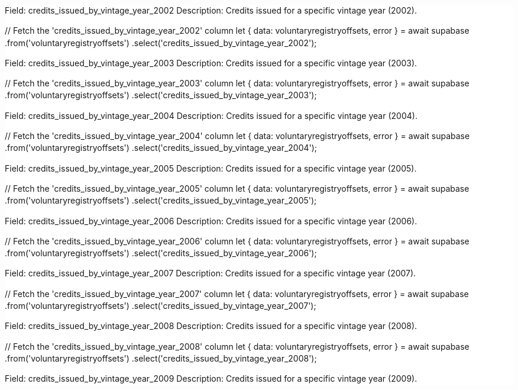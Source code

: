 Field: credits_issued_by_vintage_year_2002
Description: Credits issued for a specific vintage year (2002).

// Fetch the 'credits_issued_by_vintage_year_2002' column
let { data: voluntaryregistryoffsets, error } = await supabase
  .from('voluntaryregistryoffsets')
  .select('credits_issued_by_vintage_year_2002');

Field: credits_issued_by_vintage_year_2003
Description: Credits issued for a specific vintage year (2003).

// Fetch the 'credits_issued_by_vintage_year_2003' column
let { data: voluntaryregistryoffsets, error } = await supabase
  .from('voluntaryregistryoffsets')
  .select('credits_issued_by_vintage_year_2003');

Field: credits_issued_by_vintage_year_2004
Description: Credits issued for a specific vintage year (2004).

// Fetch the 'credits_issued_by_vintage_year_2004' column
let { data: voluntaryregistryoffsets, error } = await supabase
  .from('voluntaryregistryoffsets')
  .select('credits_issued_by_vintage_year_2004');

Field: credits_issued_by_vintage_year_2005
Description: Credits issued for a specific vintage year (2005).

// Fetch the 'credits_issued_by_vintage_year_2005' column
let { data: voluntaryregistryoffsets, error } = await supabase
  .from('voluntaryregistryoffsets')
  .select('credits_issued_by_vintage_year_2005');

Field: credits_issued_by_vintage_year_2006
Description: Credits issued for a specific vintage year (2006).

// Fetch the 'credits_issued_by_vintage_year_2006' column
let { data: voluntaryregistryoffsets, error } = await supabase
  .from('voluntaryregistryoffsets')
  .select('credits_issued_by_vintage_year_2006');

Field: credits_issued_by_vintage_year_2007
Description: Credits issued for a specific vintage year (2007).

// Fetch the 'credits_issued_by_vintage_year_2007' column
let { data: voluntaryregistryoffsets, error } = await supabase
  .from('voluntaryregistryoffsets')
  .select('credits_issued_by_vintage_year_2007');

Field: credits_issued_by_vintage_year_2008
Description: Credits issued for a specific vintage year (2008).

// Fetch the 'credits_issued_by_vintage_year_2008' column
let { data: voluntaryregistryoffsets, error } = await supabase
  .from('voluntaryregistryoffsets')
  .select('credits_issued_by_vintage_year_2008');

Field: credits_issued_by_vintage_year_2009
Description: Credits issued for a specific vintage year (2009).
